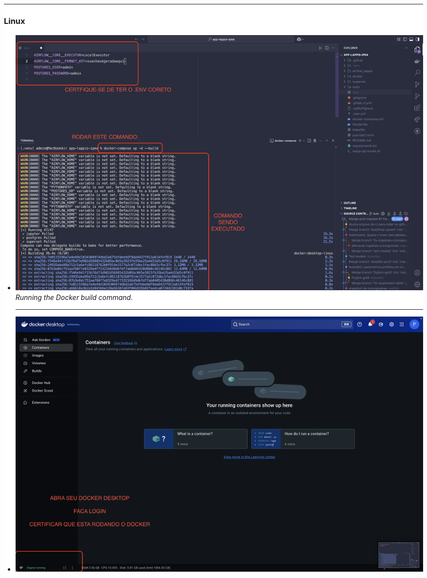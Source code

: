   ---

### Linux

- ![print1-buildDocker.png](prints/print1-buildDocker.png)  
  *Running the Docker build command.*

  ---

- ![print3-openDocker.png](prints/print3-openDocker.png)  